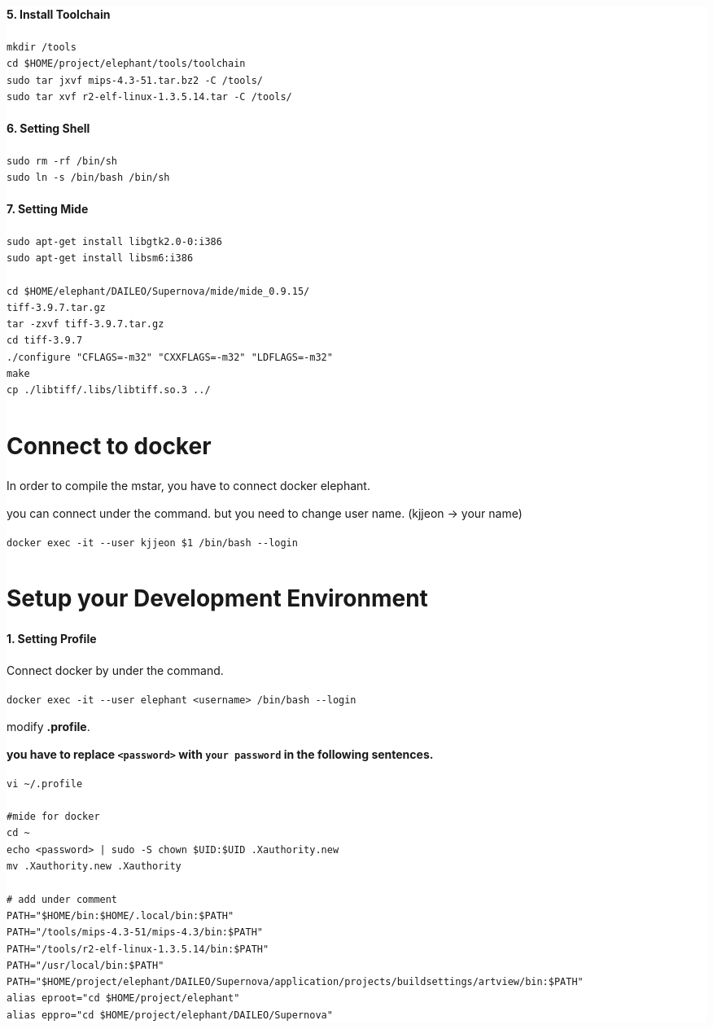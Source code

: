 #### 5. Install Toolchain
```
mkdir /tools
cd $HOME/project/elephant/tools/toolchain
sudo tar jxvf mips-4.3-51.tar.bz2 -C /tools/
sudo tar xvf r2-elf-linux-1.3.5.14.tar -C /tools/
```

#### 6. Setting Shell

```
sudo rm -rf /bin/sh
sudo ln -s /bin/bash /bin/sh
```

#### 7. Setting Mide
```
sudo apt-get install libgtk2.0-0:i386
sudo apt-get install libsm6:i386

cd $HOME/elephant/DAILEO/Supernova/mide/mide_0.9.15/
tiff-3.9.7.tar.gz
tar -zxvf tiff-3.9.7.tar.gz
cd tiff-3.9.7
./configure "CFLAGS=-m32" "CXXFLAGS=-m32" "LDFLAGS=-m32"
make
cp ./libtiff/.libs/libtiff.so.3 ../
```

# Connect to docker
In order to compile the mstar, you have to connect docker elephant.

you can connect under the command. but you need to change user name. (kjjeon -> your name)
```
docker exec -it --user kjjeon $1 /bin/bash --login
```


# Setup your Development Environment

#### 1. Setting Profile 

Connect docker by under the command.

`docker exec -it --user elephant <username> /bin/bash --login`

modify **.profile**.

**you have to replace `<password>` with `your password` in the following sentences.**

```
vi ~/.profile

#mide for docker
cd ~
echo <password> | sudo -S chown $UID:$UID .Xauthority.new
mv .Xauthority.new .Xauthority

# add under comment
PATH="$HOME/bin:$HOME/.local/bin:$PATH"
PATH="/tools/mips-4.3-51/mips-4.3/bin:$PATH"
PATH="/tools/r2-elf-linux-1.3.5.14/bin:$PATH"
PATH="/usr/local/bin:$PATH"
PATH="$HOME/project/elephant/DAILEO/Supernova/application/projects/buildsettings/artview/bin:$PATH"
alias eproot="cd $HOME/project/elephant"
alias eppro="cd $HOME/project/elephant/DAILEO/Supernova"
```